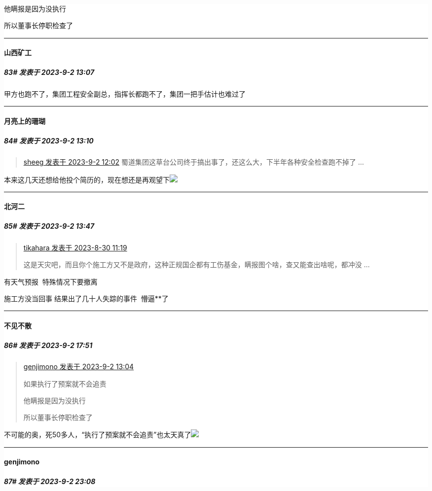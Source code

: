 他瞒报是因为没执行

所以董事长停职检查了

*****

####  山西矿工  
##### 83#       发表于 2023-9-2 13:07

甲方也跑不了，集团工程安全副总，指挥长都跑不了，集团一把手估计也难过了

*****

####  月亮上的珊瑚  
##### 84#       发表于 2023-9-2 13:10

<blockquote><a href="httphttps://bbs.saraba1st.com/2b/forum.php?mod=redirect&amp;goto=findpost&amp;pid=62265688&amp;ptid=2150532" target="_blank">sheeg 发表于 2023-9-2 12:02</a>
蜀道集团这草台公司终于搞出事了，还这么大，下半年各种安全检查跑不掉了 ...</blockquote>
本来这几天还想给他投个简历的，现在想还是再观望下<img src="https://static.saraba1st.com/image/smiley/face2017/068.png" referrerpolicy="no-referrer">


*****

####  北河二  
##### 85#       发表于 2023-9-2 13:47

<blockquote><a href="httphttps://bbs.saraba1st.com/2b/forum.php?mod=redirect&amp;goto=findpost&amp;pid=62224634&amp;ptid=2150532" target="_blank">tikahara 发表于 2023-8-30 11:19</a>

这是天灾吧，而且你个施工方又不是政府，这种正规国企都有工伤基金，瞒报图个啥，查又能查出啥呢，都冲没 ...</blockquote>
有天气预报  特殊情况下要撤离 

施工方没当回事 结果出了几十人失踪的事件  懵逼**了


*****

####  不见不散  
##### 86#       发表于 2023-9-2 17:51

<blockquote><a href="httphttps://bbs.saraba1st.com/2b/forum.php?mod=redirect&amp;goto=findpost&amp;pid=62266299&amp;ptid=2150532" target="_blank">genjimono 发表于 2023-9-2 13:04</a>

如果执行了预案就不会追责

他瞒报是因为没执行

所以董事长停职检查了</blockquote>
不可能的奥，死50多人，“执行了预案就不会追责”也太天真了<img src="https://static.saraba1st.com/image/smiley/face2017/068.png" referrerpolicy="no-referrer">


*****

####  genjimono  
##### 87#       发表于 2023-9-2 23:08
